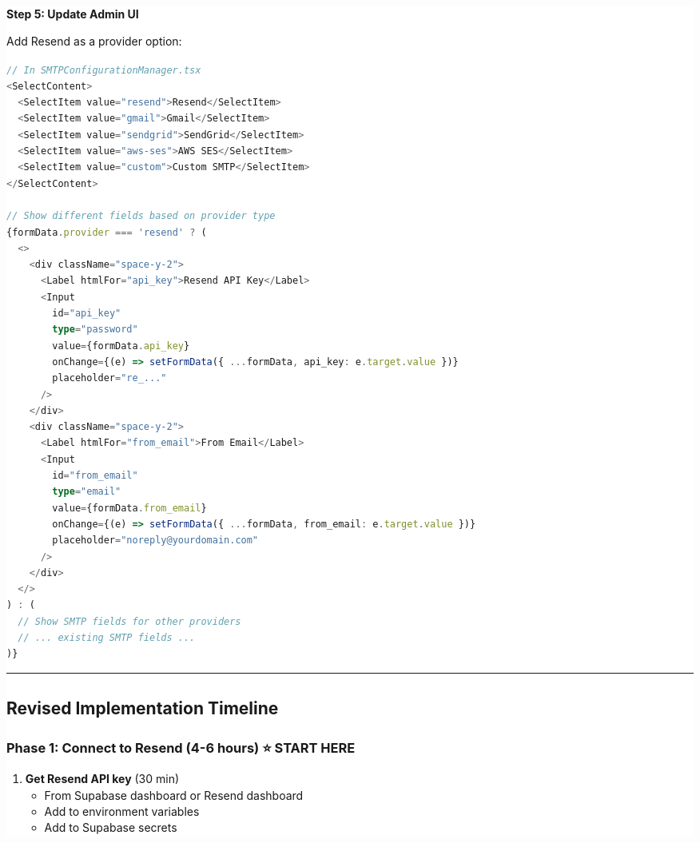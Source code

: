 **Step 5: Update Admin UI**

Add Resend as a provider option:

```typescript
// In SMTPConfigurationManager.tsx
<SelectContent>
  <SelectItem value="resend">Resend</SelectItem>
  <SelectItem value="gmail">Gmail</SelectItem>
  <SelectItem value="sendgrid">SendGrid</SelectItem>
  <SelectItem value="aws-ses">AWS SES</SelectItem>
  <SelectItem value="custom">Custom SMTP</SelectItem>
</SelectContent>

// Show different fields based on provider type
{formData.provider === 'resend' ? (
  <>
    <div className="space-y-2">
      <Label htmlFor="api_key">Resend API Key</Label>
      <Input
        id="api_key"
        type="password"
        value={formData.api_key}
        onChange={(e) => setFormData({ ...formData, api_key: e.target.value })}
        placeholder="re_..."
      />
    </div>
    <div className="space-y-2">
      <Label htmlFor="from_email">From Email</Label>
      <Input
        id="from_email"
        type="email"
        value={formData.from_email}
        onChange={(e) => setFormData({ ...formData, from_email: e.target.value })}
        placeholder="noreply@yourdomain.com"
      />
    </div>
  </>
) : (
  // Show SMTP fields for other providers
  // ... existing SMTP fields ...
)}
```

---

## Revised Implementation Timeline

### Phase 1: Connect to Resend (4-6 hours) ⭐ **START HERE**

1. **Get Resend API key** (30 min)
   - From Supabase dashboard or Resend dashboard
   - Add to environment variables
   - Add to Supabase secrets
